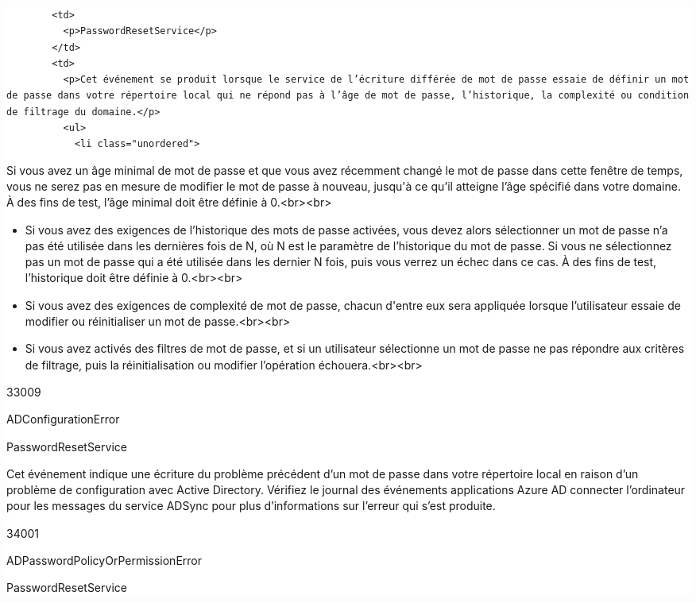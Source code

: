             <td>
              <p>PasswordResetService</p>
            </td>
            <td>
              <p>Cet événement se produit lorsque le service de l’écriture différée de mot de passe essaie de définir un mot de passe dans votre répertoire local qui ne répond pas à l’âge de mot de passe, l’historique, la complexité ou condition de filtrage du domaine.</p>
              <ul>
                <li class="unordered">
Si vous avez un âge minimal de mot de passe et que vous avez récemment changé le mot de passe dans cette fenêtre de temps, vous ne serez pas en mesure de modifier le mot de passe à nouveau, jusqu'à ce qu’il atteigne l’âge spécifié dans votre domaine. À des fins de test, l’âge minimal doit être définie à 0.<br\><br\></li>
              </ul>
              <ul>
                <li class="unordered">
Si vous avez des exigences de l’historique des mots de passe activées, vous devez alors sélectionner un mot de passe n’a pas été utilisée dans les dernières fois de N, où N est le paramètre de l’historique du mot de passe. Si vous ne sélectionnez pas un mot de passe qui a été utilisée dans les dernier N fois, puis vous verrez un échec dans ce cas. À des fins de test, l’historique doit être définie à 0.<br\><br\></li>
              </ul>
              <ul>
                <li class="unordered">
Si vous avez des exigences de complexité de mot de passe, chacun d'entre eux sera appliquée lorsque l’utilisateur essaie de modifier ou réinitialiser un mot de passe.<br\><br\></li>
              </ul>
              <ul>
                <li class="unordered">
Si vous avez activés des filtres de mot de passe, et si un utilisateur sélectionne un mot de passe ne pas répondre aux critères de filtrage, puis la réinitialisation ou modifier l’opération échouera.<br\><br\></li>
              </ul>
            </td>
          </tr>
          <tr>
            <td>
              <p>33009</p>
            </td>
            <td>
              <p>ADConfigurationError </p>
            </td>
            <td>
              <p>PasswordResetService</p>
            </td>
            <td>
              <p>Cet événement indique une écriture du problème précédent d’un mot de passe dans votre répertoire local en raison d’un problème de configuration avec Active Directory. Vérifiez le journal des événements applications Azure AD connecter l’ordinateur pour les messages du service ADSync pour plus d’informations sur l’erreur qui s’est produite. </p>
            </td>
          </tr>
          <tr>
            <td>
              <p>34001</p>
            </td>
            <td>
              <p>ADPasswordPolicyOrPermissionError </p>
            </td>
            <td>
              <p>PasswordResetService</p>
            </td>
            <td>